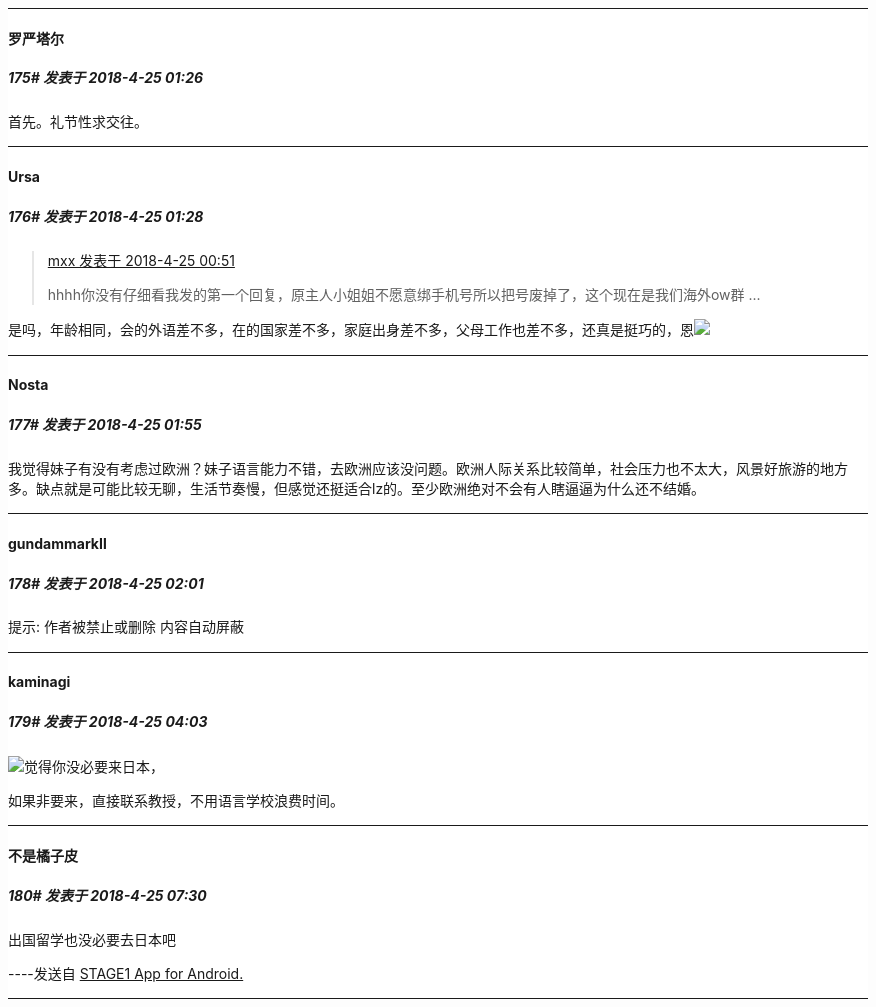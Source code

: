 *****

####  罗严塔尔  
##### 175#       发表于 2018-4-25 01:26

首先。礼节性求交往。

*****

####  Ursa  
##### 176#       发表于 2018-4-25 01:28

<blockquote><a href="httphttps://bbs.saraba1st.com/2b/forum.php?mod=redirect&amp;goto=findpost&amp;pid=39363139&amp;ptid=1637447" target="_blank">mxx 发表于 2018-4-25 00:51</a>

hhhh你没有仔细看我发的第一个回复，原主人小姐姐不愿意绑手机号所以把号废掉了，这个现在是我们海外ow群 ...</blockquote>
是吗，年龄相同，会的外语差不多，在的国家差不多，家庭出身差不多，父母工作也差不多，还真是挺巧的，恩<img src="https://static.saraba1st.com/image/smiley/face2017/049.png" referrerpolicy="no-referrer">

*****

####  Nosta  
##### 177#       发表于 2018-4-25 01:55

我觉得妹子有没有考虑过欧洲？妹子语言能力不错，去欧洲应该没问题。欧洲人际关系比较简单，社会压力也不太大，风景好旅游的地方多。缺点就是可能比较无聊，生活节奏慢，但感觉还挺适合lz的。至少欧洲绝对不会有人瞎逼逼为什么还不结婚。

*****

####  gundammarkⅡ  
##### 178#       发表于 2018-4-25 02:01

提示: 作者被禁止或删除 内容自动屏蔽

*****

####  kaminagi  
##### 179#       发表于 2018-4-25 04:03

<img src="https://static.saraba1st.com/image/smiley/face2017/001.png" referrerpolicy="no-referrer">觉得你没必要来日本，

如果非要来，直接联系教授，不用语言学校浪费时间。

*****

####  不是橘子皮  
##### 180#       发表于 2018-4-25 07:30

出国留学也没必要去日本吧

----发送自 [STAGE1 App for Android.](http://stage1.5j4m.com/?1.29)



*****
